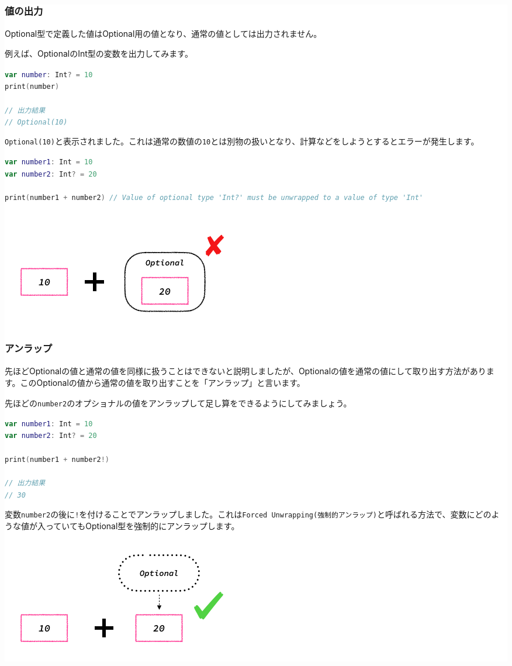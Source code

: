 ### 値の出力
Optional型で定義した値はOptional用の値となり、通常の値としては出力されません。

例えば、OptionalのInt型の変数を出力してみます。

```swift
var number: Int? = 10
print(number)

// 出力結果
// Optional(10)
```

`Optional(10)`と表示されました。これは通常の数値の`10`とは別物の扱いとなり、計算などをしようとするとエラーが発生します。

```swift
var number1: Int = 10
var number2: Int? = 20

print(number1 + number2) // Value of optional type 'Int?' must be unwrapped to a value of type 'Int'
```

<img src="Img/Introduce1/Description12.png">

### アンラップ
先ほどOptionalの値と通常の値を同様に扱うことはできないと説明しましたが、Optionalの値を通常の値にして取り出す方法があります。このOptionalの値から通常の値を取り出すことを「アンラップ」と言います。

先ほどの`number2`のオプショナルの値をアンラップして足し算をできるようにしてみましょう。

```swift
var number1: Int = 10
var number2: Int? = 20

print(number1 + number2!)

// 出力結果
// 30
```

変数`number2`の後に`!`を付けることでアンラップしました。これは`Forced Unwrapping(強制的アンラップ)`と呼ばれる方法で、変数にどのような値が入っていてもOptional型を強制的にアンラップします。

<img src="Img/Introduce1/Description13.png">
